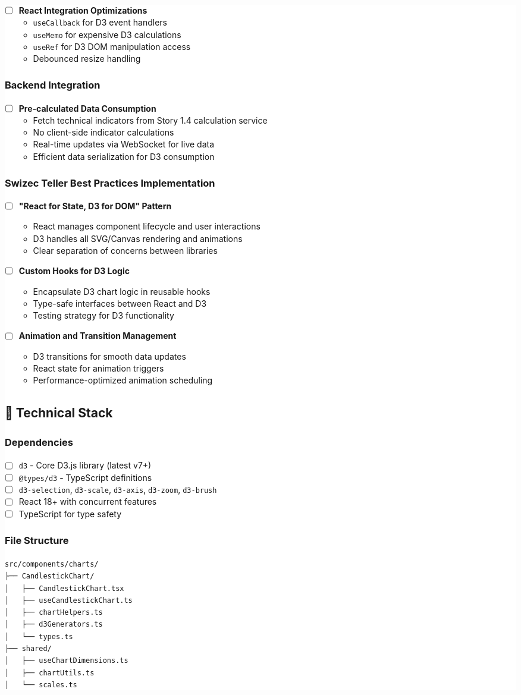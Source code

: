 - [ ] **React Integration Optimizations**
  - `useCallback` for D3 event handlers
  - `useMemo` for expensive D3 calculations
  - `useRef` for D3 DOM manipulation access
  - Debounced resize handling

### Backend Integration
- [ ] **Pre-calculated Data Consumption**
  - Fetch technical indicators from Story 1.4 calculation service
  - No client-side indicator calculations
  - Real-time updates via WebSocket for live data
  - Efficient data serialization for D3 consumption

### Swizec Teller Best Practices Implementation
- [ ] **"React for State, D3 for DOM" Pattern**
  - React manages component lifecycle and user interactions
  - D3 handles all SVG/Canvas rendering and animations
  - Clear separation of concerns between libraries

- [ ] **Custom Hooks for D3 Logic**
  - Encapsulate D3 chart logic in reusable hooks
  - Type-safe interfaces between React and D3
  - Testing strategy for D3 functionality

- [ ] **Animation and Transition Management**
  - D3 transitions for smooth data updates
  - React state for animation triggers
  - Performance-optimized animation scheduling

## 🔧 Technical Stack

### Dependencies
- [ ] `d3` - Core D3.js library (latest v7+)
- [ ] `@types/d3` - TypeScript definitions
- [ ] `d3-selection`, `d3-scale`, `d3-axis`, `d3-zoom`, `d3-brush`
- [ ] React 18+ with concurrent features
- [ ] TypeScript for type safety

### File Structure
```
src/components/charts/
├── CandlestickChart/
│   ├── CandlestickChart.tsx
│   ├── useCandlestickChart.ts
│   ├── chartHelpers.ts
│   ├── d3Generators.ts
│   └── types.ts
├── shared/
│   ├── useChartDimensions.ts
│   ├── chartUtils.ts
│   └── scales.ts
```
